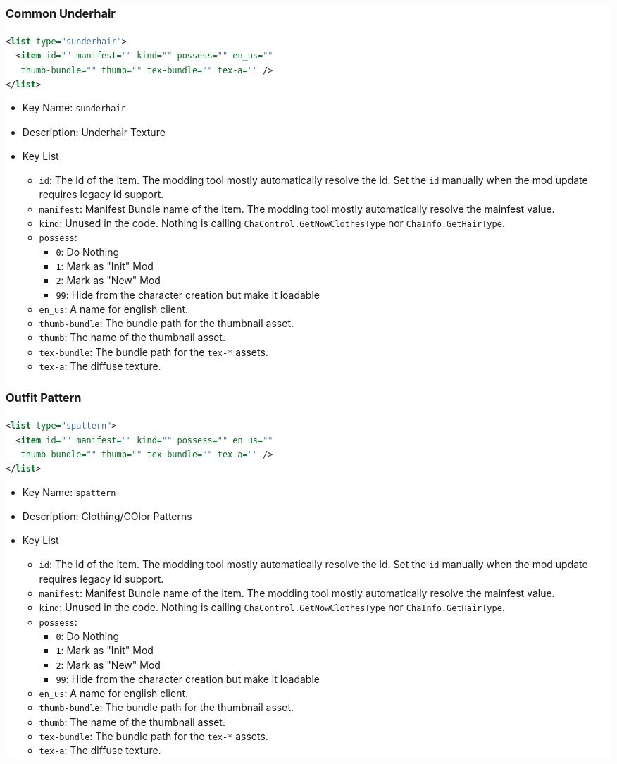 ### Common Underhair

```xml
<list type="sunderhair">
  <item id="" manifest="" kind="" possess="" en_us=""
   thumb-bundle="" thumb="" tex-bundle="" tex-a="" />
</list>
```

-   Key Name: `sunderhair`
-   Description: Underhair Texture
-   Key List

    -   `id`: The id of the item. The modding tool mostly automatically resolve the id. Set the `id` manually when the mod update requires legacy id support.
    -   `manifest`: Manifest Bundle name of the item. The modding tool mostly automatically resolve the mainfest value.
    -   `kind`: Unused in the code. Nothing is calling `ChaControl.GetNowClothesType` nor `ChaInfo.GetHairType`.
    -   `possess`:
        -   `0`: Do Nothing
        -   `1`: Mark as "Init" Mod
        -   `2`: Mark as "New" Mod
        -   `99`: Hide from the character creation but make it loadable
    -   `en_us`: A name for english client.
    -   `thumb-bundle`: The bundle path for the thumbnail asset.
    -   `thumb`: The name of the thumbnail asset.
    -   `tex-bundle`: The bundle path for the `tex-*` assets.
    -   `tex-a`: The diffuse texture.

### Outfit Pattern

```xml
<list type="spattern">
  <item id="" manifest="" kind="" possess="" en_us=""
   thumb-bundle="" thumb="" tex-bundle="" tex-a="" />
</list>
```

-   Key Name: `spattern`
-   Description: Clothing/COlor Patterns
-   Key List

    -   `id`: The id of the item. The modding tool mostly automatically resolve the id. Set the `id` manually when the mod update requires legacy id support.
    -   `manifest`: Manifest Bundle name of the item. The modding tool mostly automatically resolve the mainfest value.
    -   `kind`: Unused in the code. Nothing is calling `ChaControl.GetNowClothesType` nor `ChaInfo.GetHairType`.
    -   `possess`:
        -   `0`: Do Nothing
        -   `1`: Mark as "Init" Mod
        -   `2`: Mark as "New" Mod
        -   `99`: Hide from the character creation but make it loadable
    -   `en_us`: A name for english client.
    -   `thumb-bundle`: The bundle path for the thumbnail asset.
    -   `thumb`: The name of the thumbnail asset.
    -   `tex-bundle`: The bundle path for the `tex-*` assets.
    -   `tex-a`: The diffuse texture.
